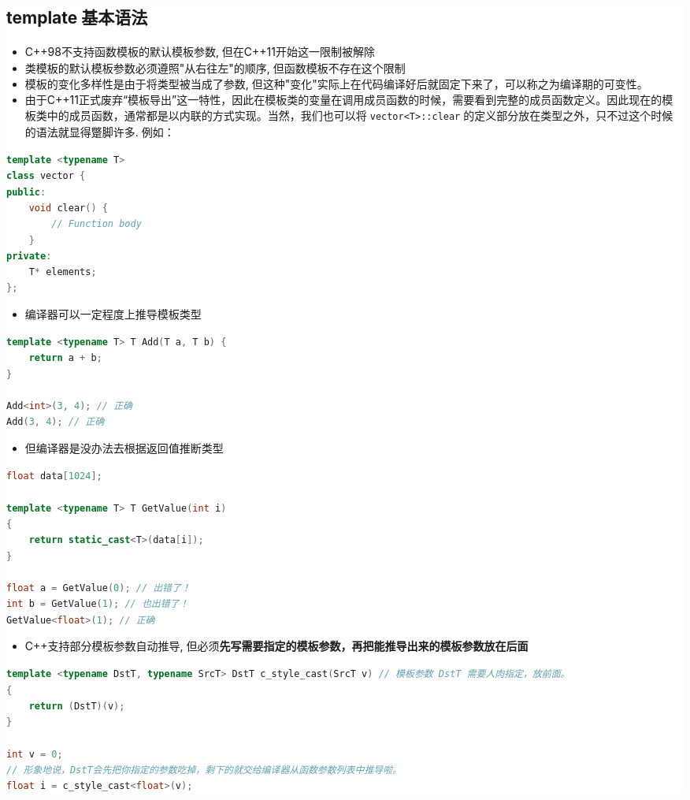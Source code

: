 ## template 基本语法

- C++98不支持函数模板的默认模板参数, 但在C++11开始这一限制被解除
- 类模板的默认模板参数必须遵照"从右往左"的顺序, 但函数模板不存在这个限制
- 模板的变化多样性是由于将类型被当成了参数, 但这种"变化"实际上在代码编译好后就固定下来了，可以称之为编译期的可变性。
- 由于C++11正式废弃“模板导出”这一特性，因此在模板类的变量在调用成员函数的时候，需要看到完整的成员函数定义。因此现在的模板类中的成员函数，通常都是以内联的方式实现。当然，我们也可以将 `vector<T>::clear` 的定义部分放在类型之外，只不过这个时候的语法就显得蹩脚许多. 例如：

```cpp
template <typename T>
class vector {
public:
    void clear() {
        // Function body
    }
private:
    T* elements;
};
```

- 编译器可以一定程度上推导模板类型

```cpp
template <typename T> T Add(T a, T b) {
    return a + b;
}

Add<int>(3, 4); // 正确
Add(3, 4); // 正确
```

- 但编译器是没办法去根据返回值推断类型

```cpp
float data[1024];

template <typename T> T GetValue(int i)
{
    return static_cast<T>(data[i]);
}

float a = GetValue(0); // 出错了！
int b = GetValue(1); // 也出错了！
GetValue<float>(1); // 正确
```

- C++支持部分模板参数自动推导, 但必须**先写需要指定的模板参数，再把能推导出来的模板参数放在后面**

```cpp
template <typename DstT, typename SrcT> DstT c_style_cast(SrcT v) // 模板参数 DstT 需要人肉指定，放前面。
{
    return (DstT)(v);
}

int v = 0;
// 形象地说，DstT会先把你指定的参数吃掉，剩下的就交给编译器从函数参数列表中推导啦。
float i = c_style_cast<float>(v);
```
